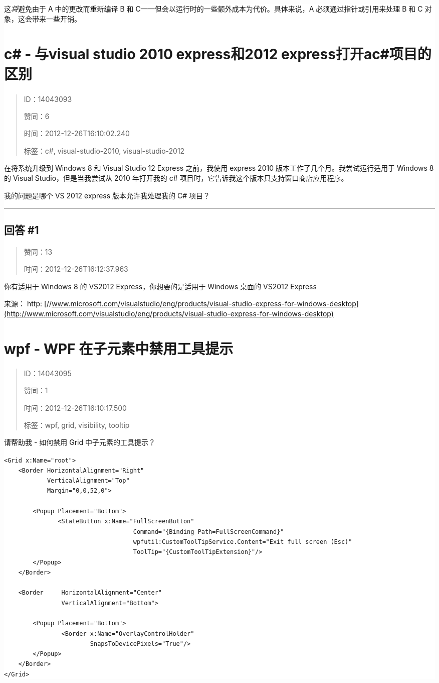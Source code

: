 这*将*避免由于 A 中的更改而重新编译 B 和 C——但会以运行时的一些额外成本为代价。具体来说，A 必须通过指针或引用来处理 B 和 C 对象，这会带来一些开销。

# c# - 与visual studio 2010 express和2012 express打开ac#项目的区别

> ID：14043093
> 
> 赞同：6
> 
> 时间：2012-12-26T16:10:02.240
> 
> 标签：c#, visual-studio-2010, visual-studio-2012

在将系统升级到 Windows 8 和 Visual Studio 12 Express 之前，我使用 express 2010 版本工作了几个月。我尝试运行适用于 Windows 8 的 Visual Studio，但是当我尝试从 2010 年打开我的 c# 项目时，它告诉我这个版本只支持窗口商店应用程序。

我的问题是哪个 VS 2012 express 版本允许我处理我的 C# 项目？

* * *

## 回答 #1

> 赞同：13
> 
> 时间：2012-12-26T16:12:37.963

你有适用于 Windows 8 的 VS2012 Express，你想要的是适用于 Windows 桌面的 VS2012 Express

来源： http: [//www.microsoft.com/visualstudio/eng/products/visual-studio-express-for-windows-desktop](http://www.microsoft.com/visualstudio/eng/products/visual-studio-express-for-windows-desktop)

# wpf - WPF 在子元素中禁用工具提示

> ID：14043095
> 
> 赞同：1
> 
> 时间：2012-12-26T16:10:17.500
> 
> 标签：wpf, grid, visibility, tooltip

请帮助我 - 如何禁用 Grid 中子元素的工具提示？

```
<Grid x:Name="root">
    <Border HorizontalAlignment="Right"
            VerticalAlignment="Top"
            Margin="0,0,52,0">

        <Popup Placement="Bottom">
               <StateButton x:Name="FullScreenButton"
                                    Command="{Binding Path=FullScreenCommand}"
                                    wpfutil:CustomToolTipService.Content="Exit full screen (Esc)"
                                    ToolTip="{CustomToolTipExtension}"/>
        </Popup>
    </Border>

    <Border     HorizontalAlignment="Center"
                VerticalAlignment="Bottom">

        <Popup Placement="Bottom">
                <Border x:Name="OverlayControlHolder"
                        SnapsToDevicePixels="True"/>
        </Popup>
    </Border>
</Grid> 
```